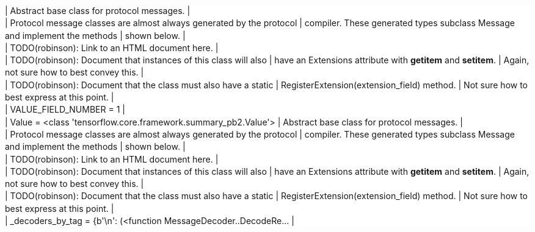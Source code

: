 |      Abstract base class for protocol messages.
 |      
 |      Protocol message classes are almost always generated by the protocol
 |      compiler.  These generated types subclass Message and implement the methods
 |      shown below.
 |      
 |      TODO(robinson): Link to an HTML document here.
 |      
 |      TODO(robinson): Document that instances of this class will also
 |      have an Extensions attribute with __getitem__ and __setitem__.
 |      Again, not sure how to best convey this.
 |      
 |      TODO(robinson): Document that the class must also have a static
 |        RegisterExtension(extension_field) method.
 |        Not sure how to best express at this point.
 |  
 |  VALUE_FIELD_NUMBER = 1
 |  
 |  Value = <class 'tensorflow.core.framework.summary_pb2.Value'>
 |      Abstract base class for protocol messages.
 |      
 |      Protocol message classes are almost always generated by the protocol
 |      compiler.  These generated types subclass Message and implement the methods
 |      shown below.
 |      
 |      TODO(robinson): Link to an HTML document here.
 |      
 |      TODO(robinson): Document that instances of this class will also
 |      have an Extensions attribute with __getitem__ and __setitem__.
 |      Again, not sure how to best convey this.
 |      
 |      TODO(robinson): Document that the class must also have a static
 |        RegisterExtension(extension_field) method.
 |        Not sure how to best express at this point.
 |  
 |  _decoders_by_tag = {b'\n': (<function MessageDecoder.<locals>.DecodeRe...
 |  